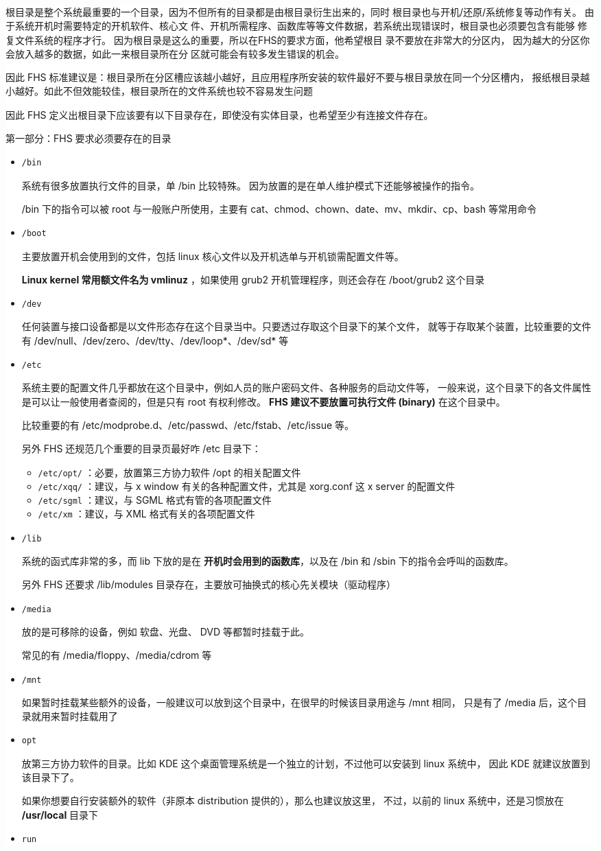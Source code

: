 根目录是整个系统最重要的一个目录，因为不但所有的目录都是由根目录衍生出来的，同时 根目录也与开机/还原/系统修复等动作有关。 由于系统开机时需要特定的开机软件、核心文 件、开机所需程序、函数库等等文件数据，若系统出现错误时，根目录也必须要包含有能够 修复文件系统的程序才行。 因为根目录是这么的重要，所以在FHS的要求方面，他希望根目 录不要放在非常大的分区内， 因为越大的分区你会放入越多的数据，如此一来根目录所在分 区就可能会有较多发生错误的机会。

因此 FHS 标准建议是：根目录所在分区槽应该越小越好，且应用程序所安装的软件最好不要与根目录放在同一个分区槽内， 报纸根目录越小越好。如此不但效能较佳，根目录所在的文件系统也较不容易发生问题

因此 FHS 定义出根目录下应该要有以下目录存在，即使没有实体目录，也希望至少有连接文件存在。

第一部分：FHS 要求必须要存在的目录

- `/bin`

  系统有很多放置执行文件的目录，单 /bin 比较特殊。 因为放置的是在单人维护模式下还能够被操作的指令。

  /bin 下的指令可以被 root 与一般账户所使用，主要有 cat、chmod、chown、date、mv、mkdir、cp、bash 等常用命令

- `/boot`

  主要放置开机会使用到的文件，包括 linux 核心文件以及开机选单与开机锁需配置文件等。

  **Linux kernel 常用额文件名为 vmlinuz** ，如果使用 grub2 开机管理程序，则还会存在 /boot/grub2 这个目录

- `/dev`

  任何装置与接口设备都是以文件形态存在这个目录当中。只要透过存取这个目录下的某个文件， 就等于存取某个装置，比较重要的文件有 /dev/null、/dev/zero、/dev/tty、/dev/loop*、/dev/sd* 等

- `/etc`

  系统主要的配置文件几乎都放在这个目录中，例如人员的账户密码文件、各种服务的启动文件等， 一般来说，这个目录下的各文件属性是可以让一般使用者查阅的，但是只有 root 有权利修改。 **FHS 建议不要放置可执行文件 (binary)** 在这个目录中。

  比较重要的有 /etc/modprobe.d、/etc/passwd、/etc/fstab、/etc/issue 等。

  另外 FHS 还规范几个重要的目录页最好咋 /etc 目录下：

  - `/etc/opt/` ：必要，放置第三方协力软件 /opt 的相关配置文件
  - `/etc/xqq/` ：建议，与 x window 有关的各种配置文件，尤其是 xorg.conf 这 x server 的配置文件
  - `/etc/sgml` ：建议，与 SGML 格式有管的各项配置文件
  - `/etc/xm` ：建议，与 XML 格式有关的各项配置文件

- `/lib`

  系统的函式库非常的多，而 lib 下放的是在 **开机时会用到的函数库**，以及在 /bin 和 /sbin 下的指令会呼叫的函数库。

  另外 FHS 还要求 /lib/modules 目录存在，主要放可抽换式的核心先关模块（驱动程序）

- `/media`

  放的是可移除的设备，例如 软盘、光盘、 DVD 等都暂时挂载于此。

  常见的有 /media/floppy、/media/cdrom 等

- `/mnt`

  如果暂时挂载某些额外的设备，一般建议可以放到这个目录中，在很早的时候该目录用途与 /mnt 相同， 只是有了 /media 后，这个目录就用来暂时挂载用了

- `opt`

  放第三方协力软件的目录。比如 KDE 这个桌面管理系统是一个独立的计划，不过他可以安装到 linux 系统中， 因此 KDE 就建议放置到该目录下了。

  如果你想要自行安装额外的软件（非原本 distribution 提供的），那么也建议放这里， 不过，以前的 linux 系统中，还是习惯放在 **/usr/local** 目录下

- `run`
